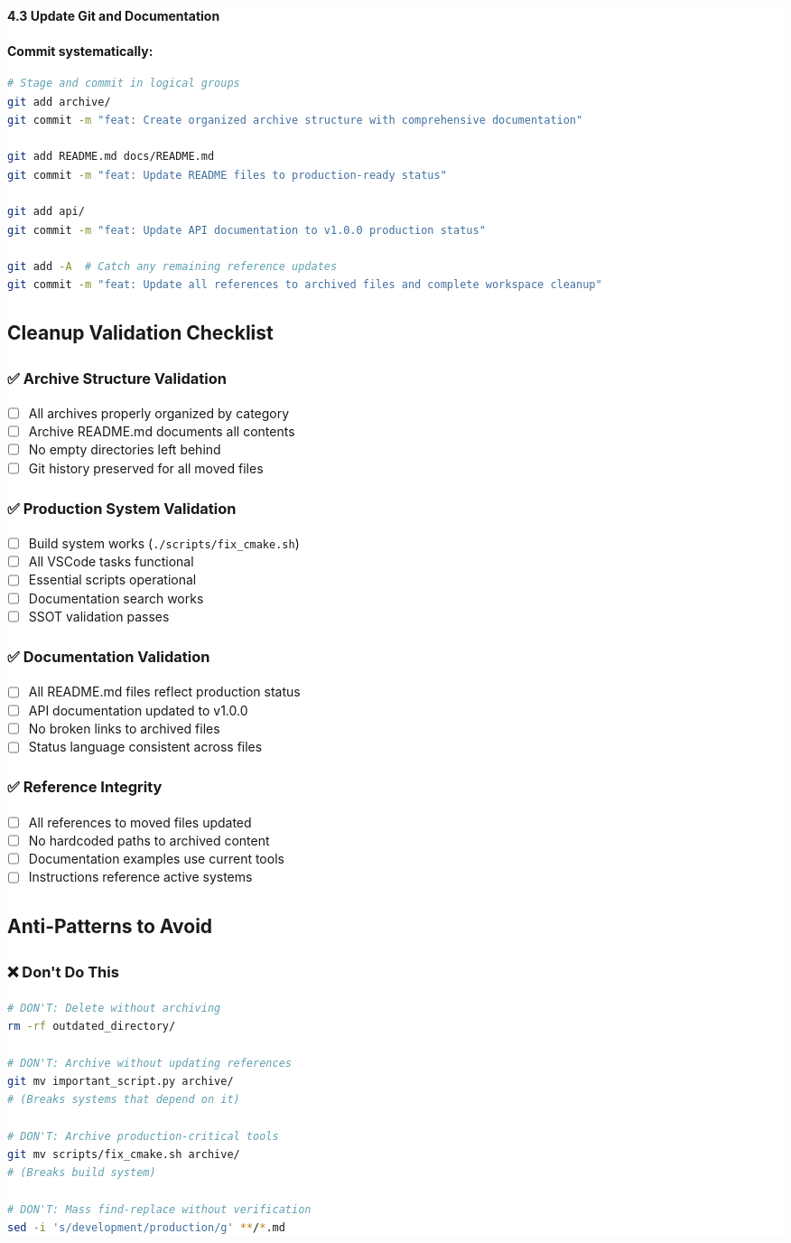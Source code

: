 #### 4.3 Update Git and Documentation
**Commit systematically:**
```bash
# Stage and commit in logical groups
git add archive/
git commit -m "feat: Create organized archive structure with comprehensive documentation"

git add README.md docs/README.md  
git commit -m "feat: Update README files to production-ready status"

git add api/
git commit -m "feat: Update API documentation to v1.0.0 production status"

git add -A  # Catch any remaining reference updates
git commit -m "feat: Update all references to archived files and complete workspace cleanup"
```

## Cleanup Validation Checklist

### ✅ **Archive Structure Validation**
- [ ] All archives properly organized by category
- [ ] Archive README.md documents all contents
- [ ] No empty directories left behind
- [ ] Git history preserved for all moved files

### ✅ **Production System Validation**  
- [ ] Build system works (`./scripts/fix_cmake.sh`)
- [ ] All VSCode tasks functional
- [ ] Essential scripts operational
- [ ] Documentation search works
- [ ] SSOT validation passes

### ✅ **Documentation Validation**
- [ ] All README.md files reflect production status
- [ ] API documentation updated to v1.0.0
- [ ] No broken links to archived files
- [ ] Status language consistent across files

### ✅ **Reference Integrity**
- [ ] All references to moved files updated
- [ ] No hardcoded paths to archived content
- [ ] Documentation examples use current tools
- [ ] Instructions reference active systems

## Anti-Patterns to Avoid

### ❌ **Don't Do This**
```bash
# DON'T: Delete without archiving
rm -rf outdated_directory/

# DON'T: Archive without updating references  
git mv important_script.py archive/
# (Breaks systems that depend on it)

# DON'T: Archive production-critical tools
git mv scripts/fix_cmake.sh archive/
# (Breaks build system)

# DON'T: Mass find-replace without verification
sed -i 's/development/production/g' **/*.md
```